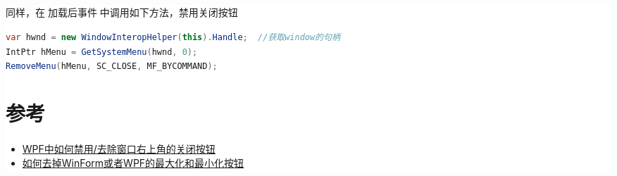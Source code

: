 同样，在 加载后事件 中调用如下方法，禁用关闭按钮

```C#
var hwnd = new WindowInteropHelper(this).Handle;  //获取window的句柄
IntPtr hMenu = GetSystemMenu(hwnd, 0);
RemoveMenu(hMenu, SC_CLOSE, MF_BYCOMMAND);
```

# 参考

- [WPF中如何禁用/去除窗口右上角的关闭按钮](https://www.cnblogs.com/khler/archive/2009/11/26/1611446.html)
- [如何去掉WinForm或者WPF的最大化和最小化按钮](http://fresky.github.io/2015/07/14/how-to-remove-the-maximize-and-minimize-button/)